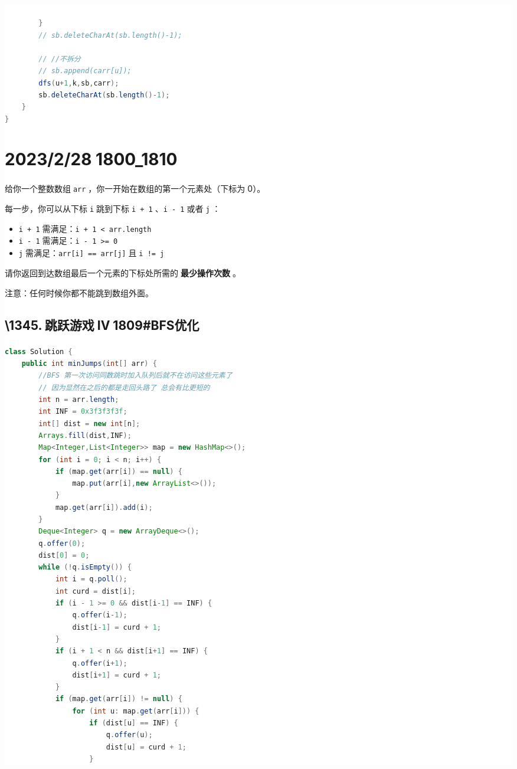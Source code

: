 ```java
            
        }
        // sb.deleteCharAt(sb.length()-1);

        // //不拆分
        // sb.append(carr[u]);
        dfs(u+1,k,sb,carr);
        sb.deleteCharAt(sb.length()-1);
    }
}
```

# 2023/2/28 1800_1810

给你一个整数数组 `arr` ，你一开始在数组的第一个元素处（下标为 0）。

每一步，你可以从下标 `i` 跳到下标 `i + 1` 、`i - 1` 或者 `j` ：

- `i + 1` 需满足：`i + 1 < arr.length`
- `i - 1` 需满足：`i - 1 >= 0`
- `j` 需满足：`arr[i] == arr[j]` 且 `i != j`

请你返回到达数组最后一个元素的下标处所需的 **最少操作次数** 。

注意：任何时候你都不能跳到数组外面。

## \1345. 跳跃游戏 IV 1809#BFS优化

```java
class Solution {
    public int minJumps(int[] arr) {
        //BFS 第一次访问同数跳时加入队列后就不在访问这些元素了
        // 因为显然在之后的都是走回头路了 总会有比更短的
        int n = arr.length;
        int INF = 0x3f3f3f3f;
        int[] dist = new int[n];
        Arrays.fill(dist,INF);
        Map<Integer,List<Integer>> map = new HashMap<>();
        for (int i = 0; i < n; i++) {
            if (map.get(arr[i]) == null) {
                map.put(arr[i],new ArrayList<>());
            }
            map.get(arr[i]).add(i);
        }
        Deque<Integer> q = new ArrayDeque<>();
        q.offer(0);
        dist[0] = 0;
        while (!q.isEmpty()) {
            int i = q.poll();
            int curd = dist[i];
            if (i - 1 >= 0 && dist[i-1] == INF) {
                q.offer(i-1);
                dist[i-1] = curd + 1;
            } 
            if (i + 1 < n && dist[i+1] == INF) {
                q.offer(i+1);
                dist[i+1] = curd + 1;
            } 
            if (map.get(arr[i]) != null) {
                for (int u: map.get(arr[i])) {
                    if (dist[u] == INF) {
                        q.offer(u);
                        dist[u] = curd + 1;
                    }
```